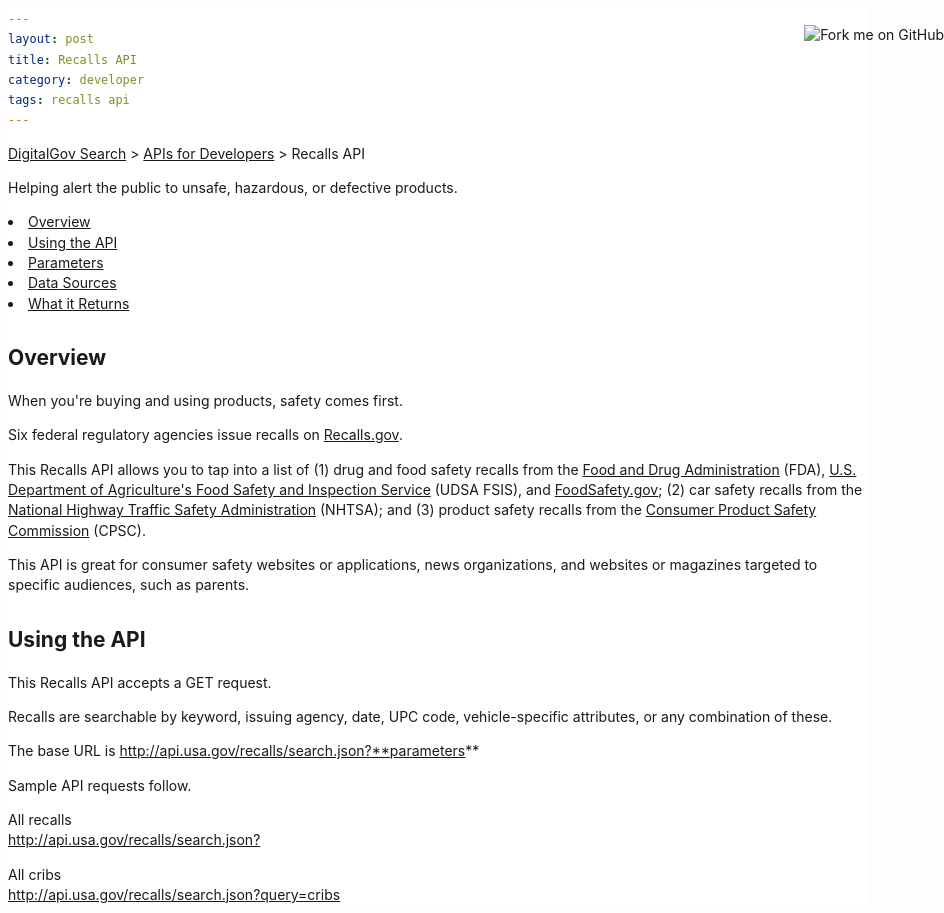 ```yaml
---
layout: post
title: Recalls API
category: developer
tags: recalls api
---
```


[DigitalGov Search](/index.html) > [APIs for Developers](/developer/index.html) > Recalls API

<a href="https://github.com/GSA"><img style="position: absolute; top: 41px; right: 0; border: 0;" src="https://s3.amazonaws.com/github/ribbons/forkme_right_orange_ff7600.png" alt="Fork me on GitHub"></a>

Helping alert the public to unsafe, hazardous, or defective products.

  <li class="overview current"><a href="#overview">Overview</a>
  <li class="api"><a href="#using-the-api">Using the API</a>
  <li class="parameters"><a href="#parameters">Parameters</a>
  <li class="sources"><a href="#data-sources">Data Sources</a>
  <li class="returns"><a href="#what-it-returns">What it Returns</a>

<a name="overview"></a>

## Overview

When you're buying and using products, safety comes first.

Six federal regulatory agencies issue recalls on [Recalls.gov](http://www.recalls.gov).

This Recalls API allows you to tap into a list of (1) drug and food safety recalls from the [Food and Drug Administration](http://www.fda.gov) (FDA), [U.S. Department of Agriculture's Food Safety and Inspection Service](http://www.fsis.usda.gov) (UDSA FSIS), and [FoodSafety.gov](http://www.FoodSafety.gov); (2) car safety recalls from the [National Highway Traffic Safety Administration](http://www.nhtsa.gov) (NHTSA); and (3) product safety recalls from the [Consumer Product Safety Commission](http://www.cpsc.gov) (CPSC).

This API is great for consumer safety websites or applications, news organizations, and websites or magazines targeted to specific audiences, such as parents.

<a name="using-the-api"></a>

## Using the API

This Recalls API accepts a GET request.

Recalls are searchable by keyword, issuing agency, date, UPC code, vehicle-specific attributes, or any combination of these.

The base URL is http://api.usa.gov/recalls/search.json?**parameters**

Sample API requests follow.

All recalls  
<http://api.usa.gov/recalls/search.json?>

All cribs  
<http://api.usa.gov/recalls/search.json?query=cribs>
